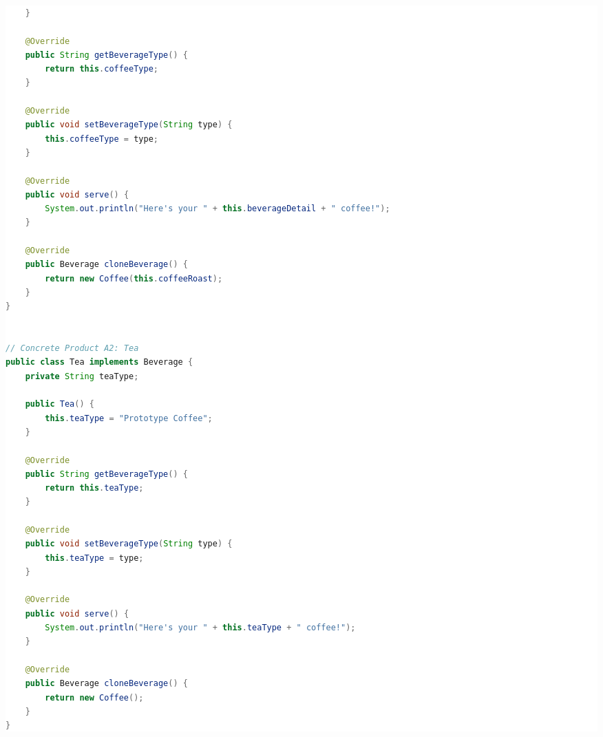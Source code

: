 ```java
    }
    
    @Override
    public String getBeverageType() {
        return this.coffeeType;
    }

    @Override
    public void setBeverageType(String type) {
        this.coffeeType = type;
    }
    
    @Override 
    public void serve() {
        System.out.println("Here's your " + this.beverageDetail + " coffee!");
    }

    @Override
    public Beverage cloneBeverage() {
        return new Coffee(this.coffeeRoast);
    }
}


// Concrete Product A2: Tea
public class Tea implements Beverage { 
    private String teaType;

    public Tea() {
        this.teaType = "Prototype Coffee";
    }
  
    @Override
    public String getBeverageType() {
        return this.teaType;
    }
  
    @Override
    public void setBeverageType(String type) {
        this.teaType = type;
    }
  
    @Override
    public void serve() {
        System.out.println("Here's your " + this.teaType + " coffee!");
    }
  
    @Override
    public Beverage cloneBeverage() {
        return new Coffee();
    }
}

```
